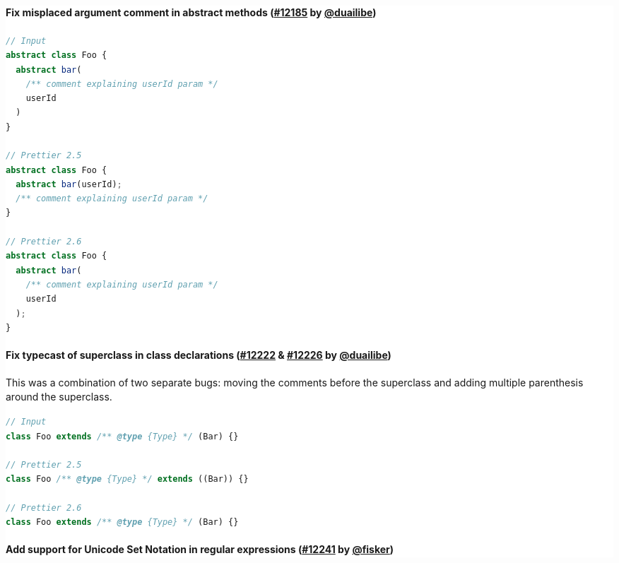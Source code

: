 ```jsx
```

#### Fix misplaced argument comment in abstract methods ([#12185](https://github.com/prettier/prettier/pull/12185) by [@duailibe](https://github.com/duailibe))


```ts
// Input
abstract class Foo {
  abstract bar(
    /** comment explaining userId param */
    userId
  )
}

// Prettier 2.5
abstract class Foo {
  abstract bar(userId);
  /** comment explaining userId param */
}

// Prettier 2.6
abstract class Foo {
  abstract bar(
    /** comment explaining userId param */
    userId
  );
}
```

#### Fix typecast of superclass in class declarations ([#12222](https://github.com/prettier/prettier/pull/12222) & [#12226](https://github.com/prettier/prettier/pull/12226) by [@duailibe](https://github.com/duailibe))

This was a combination of two separate bugs: moving the comments before the superclass and adding multiple parenthesis around the superclass.


```js
// Input
class Foo extends /** @type {Type} */ (Bar) {}

// Prettier 2.5
class Foo /** @type {Type} */ extends ((Bar)) {}

// Prettier 2.6
class Foo extends /** @type {Type} */ (Bar) {}
```

#### Add support for Unicode Set Notation in regular expressions ([#12241](https://github.com/prettier/prettier/pull/12241) by [@fisker](https://github.com/fisker))
